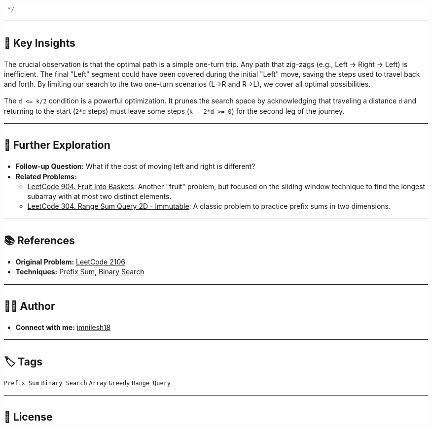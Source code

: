 ```cpp
 */
```

---

## 🧠 Key Insights

The crucial observation is that the optimal path is a simple one-turn trip. Any path that zig-zags (e.g., Left -\> Right -\> Left) is inefficient. The final "Left" segment could have been covered during the initial "Left" move, saving the steps used to travel back and forth. By limiting our search to the two one-turn scenarios (L-\>R and R-\>L), we cover all optimal possibilities.

The `d <= k/2` condition is a powerful optimization. It prunes the search space by acknowledging that traveling a distance `d` and returning to the start (`2*d` steps) must leave some steps (`k - 2*d >= 0`) for the second leg of the journey.

---

## 🚀 Further Exploration

- **Follow-up Question:** What if the cost of moving left and right is different?
- **Related Problems:**
  - [LeetCode 904. Fruit Into Baskets](https://leetcode.com/problems/fruit-into-baskets/): Another "fruit" problem, but focused on the sliding window technique to find the longest subarray with at most two distinct elements.
  - [LeetCode 304. Range Sum Query 2D - Immutable](https://leetcode.com/problems/range-sum-query-2d-immutable/): A classic problem to practice prefix sums in two dimensions.

---

## 📚 References

- **Original Problem:** [LeetCode 2106](https://leetcode.com/problems/maximum-fruits-harvested-after-at-most-k-steps/)
- **Techniques:** [Prefix Sum](https://usaco.guide/silver/prefix-sums?lang=cpp), [Binary Search](https://en.wikipedia.org/wiki/Binary_search_algorithm)

---

## 👨‍💻 Author

- **Connect with me:** [imnilesh18](https://github.com/imnilesh18)

---

## 🏷️ Tags

`Prefix Sum` `Binary Search` `Array` `Greedy` `Range Query`

---

## 📜 License
